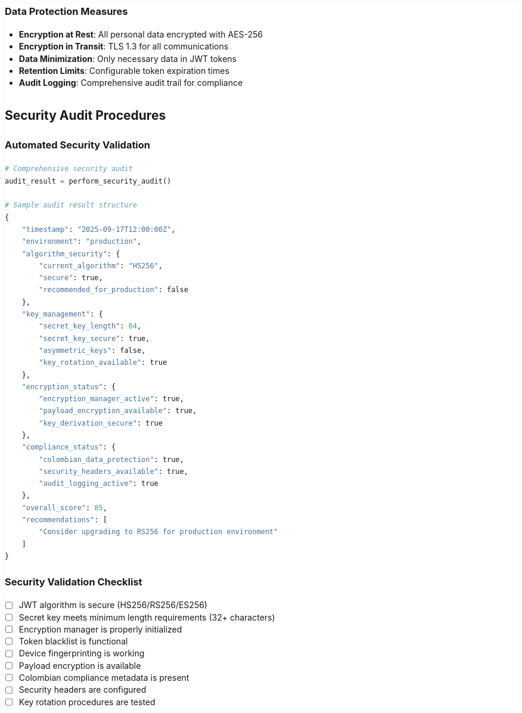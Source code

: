 ### Data Protection Measures

- **Encryption at Rest**: All personal data encrypted with AES-256
- **Encryption in Transit**: TLS 1.3 for all communications
- **Data Minimization**: Only necessary data in JWT tokens
- **Retention Limits**: Configurable token expiration times
- **Audit Logging**: Comprehensive audit trail for compliance

## Security Audit Procedures

### Automated Security Validation

```python
# Comprehensive security audit
audit_result = perform_security_audit()

# Sample audit result structure
{
    "timestamp": "2025-09-17T12:00:00Z",
    "environment": "production",
    "algorithm_security": {
        "current_algorithm": "HS256",
        "secure": true,
        "recommended_for_production": false
    },
    "key_management": {
        "secret_key_length": 64,
        "secret_key_secure": true,
        "asymmetric_keys": false,
        "key_rotation_available": true
    },
    "encryption_status": {
        "encryption_manager_active": true,
        "payload_encryption_available": true,
        "key_derivation_secure": true
    },
    "compliance_status": {
        "colombian_data_protection": true,
        "security_headers_available": true,
        "audit_logging_active": true
    },
    "overall_score": 85,
    "recommendations": [
        "Consider upgrading to RS256 for production environment"
    ]
}
```

### Security Validation Checklist

- [ ] JWT algorithm is secure (HS256/RS256/ES256)
- [ ] Secret key meets minimum length requirements (32+ characters)
- [ ] Encryption manager is properly initialized
- [ ] Token blacklist is functional
- [ ] Device fingerprinting is working
- [ ] Payload encryption is available
- [ ] Colombian compliance metadata is present
- [ ] Security headers are configured
- [ ] Key rotation procedures are tested
